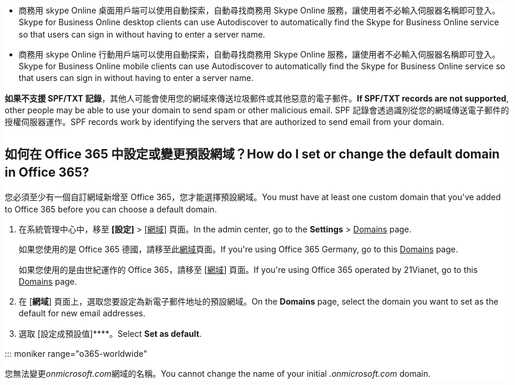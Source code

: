 - <span data-ttu-id="5e0f0-213">商務用 skype Online 桌面用戶端可以使用自動探索，自動尋找商務用 Skype Online 服務，讓使用者不必輸入伺服器名稱即可登入。</span><span class="sxs-lookup"><span data-stu-id="5e0f0-213">Skype for Business Online desktop clients can use Autodiscover to automatically find the Skype for Business Online service so that users can sign in without having to enter a server name.</span></span>
    
- <span data-ttu-id="5e0f0-214">商務用 skype Online 行動用戶端可以使用自動探索，自動尋找商務用 Skype Online 服務，讓使用者不必輸入伺服器名稱即可登入。</span><span class="sxs-lookup"><span data-stu-id="5e0f0-214">Skype for Business Online mobile clients can use Autodiscover to automatically find the Skype for Business Online service so that users can sign in without having to enter a server name.</span></span>
    
 <span data-ttu-id="5e0f0-215">**如果不支援 SPF/TXT 記錄**，其他人可能會使用您的網域來傳送垃圾郵件或其他惡意的電子郵件。</span><span class="sxs-lookup"><span data-stu-id="5e0f0-215">**If SPF/TXT records are not supported**, other people may be able to use your domain to send spam or other malicious email.</span></span> <span data-ttu-id="5e0f0-216">SPF 記錄會透過識別從您的網域傳送電子郵件的授權伺服器運作。</span><span class="sxs-lookup"><span data-stu-id="5e0f0-216">SPF records work by identifying the servers that are authorized to send email from your domain.</span></span> 
  
## <a name="how-do-i-set-or-change-the-default-domain-in-office-365"></a><span data-ttu-id="5e0f0-217">如何在 Office 365 中設定或變更預設網域？</span><span class="sxs-lookup"><span data-stu-id="5e0f0-217">How do I set or change the default domain in Office 365?</span></span>

<span data-ttu-id="5e0f0-218">您必須至少有一個自訂網域新增至 Office 365，您才能選擇預設網域。</span><span class="sxs-lookup"><span data-stu-id="5e0f0-218">You must have at least one custom domain that you've added to Office 365 before you can choose a default domain.</span></span>
  
1. <span data-ttu-id="5e0f0-219">在系統管理中心中，移至 **[設定]** \> <a href="https://go.microsoft.com/fwlink/p/?linkid=834818" target="_blank">[網域]</a> 頁面。</span><span class="sxs-lookup"><span data-stu-id="5e0f0-219">In the admin center, go to the **Settings** \> <a href="https://go.microsoft.com/fwlink/p/?linkid=834818" target="_blank">Domains</a> page.</span></span>
    
    <span data-ttu-id="5e0f0-220">如果您使用的是 Office 365 德國，請移至此<a href="https://go.microsoft.com/fwlink/p/?linkid=854615" target="_blank">網域</a>頁面。</span><span class="sxs-lookup"><span data-stu-id="5e0f0-220">If you're using Office 365 Germany, go to this <a href="https://go.microsoft.com/fwlink/p/?linkid=854615" target="_blank">Domains</a> page.</span></span> 
    
    <span data-ttu-id="5e0f0-221">如果您使用的是由世紀運作的 Office 365，請移至 [<a href="https://go.microsoft.com/fwlink/p/?linkid=2007048" target="_blank">網域</a>] 頁面。</span><span class="sxs-lookup"><span data-stu-id="5e0f0-221">If you're using Office 365 operated by 21Vianet, go to this <a href="https://go.microsoft.com/fwlink/p/?linkid=2007048" target="_blank">Domains</a> page.</span></span>
    
2. <span data-ttu-id="5e0f0-222">在 [**網域**] 頁面上，選取您要設定為新電子郵件地址的預設網域。</span><span class="sxs-lookup"><span data-stu-id="5e0f0-222">On the **Domains** page, select the domain you want to set as the default for new email addresses.</span></span> 
    
3. <span data-ttu-id="5e0f0-223">選取 [設定成預設值]\*\*\*\*。</span><span class="sxs-lookup"><span data-stu-id="5e0f0-223">Select **Set as default**.</span></span>
    
::: moniker range="o365-worldwide"

<span data-ttu-id="5e0f0-224">您無法變更*onmicrosoft.com*網域的名稱。</span><span class="sxs-lookup"><span data-stu-id="5e0f0-224">You cannot change the name of your initial  *.onmicrosoft.com*  domain.</span></span> 
